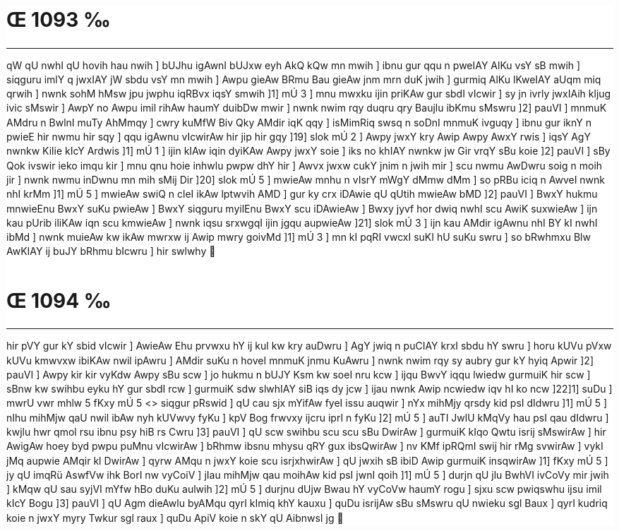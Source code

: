 # Œ 1093 ‰
---
qW qU nwhI qU hovih hau nwih ] bUJhu igAwnI bUJxw eyh AkQ kQw mn
mwih ] ibnu gur qqu n pweIAY AlKu vsY sB mwih ] siqguru imlY q
jwxIAY jW sbdu vsY mn mwih ] Awpu gieAw BRmu Bau gieAw jnm mrn
duK jwih ] gurmiq AlKu lKweIAY aUqm miq qrwih ] nwnk sohM hMsw jpu
jwphu iqRBvx iqsY smwih ]1] mÚ 3 ] mnu mwxku ijin priKAw gur sbdI
vIcwir ] sy jn ivrly jwxIAih kljug ivic sMswir ] AwpY no Awpu imil
rihAw haumY duibDw mwir ] nwnk nwim rqy duqru qry Baujlu ibKmu sMswru
]2] pauVI ] mnmuK AMdru n BwlnI muTy AhMmqy ] cwry kuMfW Biv Qky
AMdir iqK qqy ] isMimRiq swsq n soDnI mnmuK ivguqy ] ibnu gur iknY n
pwieE hir nwmu hir sqy ] qqu igAwnu vIcwirAw hir jip hir gqy ]19]
slok mÚ 2 ] Awpy jwxY kry Awip Awpy AwxY rwis ] iqsY AgY nwnkw
Kilie kIcY Ardwis ]1] mÚ 1 ] ijin kIAw iqin dyiKAw Awpy jwxY soie
] iks no khIAY nwnkw jw Gir vrqY sBu koie ]2] pauVI ] sBy Qok
ivswir ieko imqu kir ] mnu qnu hoie inhwlu pwpw dhY hir ] Awvx jwxw
cukY jnim n jwih mir ] scu nwmu AwDwru soig n moih jir ] nwnk nwmu
inDwnu mn mih sMij Dir ]20] slok mÚ 5 ] mwieAw mnhu n vIsrY mWgY
dMmw dMm ] so pRBu iciq n AwveI nwnk nhI krMm ]1] mÚ 5 ] mwieAw
swiQ n cleI ikAw lptwvih AMD ] gur ky crx iDAwie qU qUtih mwieAw
bMD ]2] pauVI ] BwxY hukmu mnwieEnu BwxY suKu pwieAw ] BwxY siqguru
myilEnu BwxY scu iDAwieAw ] Bwxy jyvf hor dwiq nwhI scu AwiK suxwieAw
] ijn kau pUrib iliKAw iqn scu kmwieAw ] nwnk iqsu srxwgqI ijin
jgqu aupwieAw ]21] slok mÚ 3 ] ijn kau AMdir igAwnu nhI BY kI
nwhI ibMd ] nwnk muieAw kw ikAw mwrxw ij Awip mwry goivMd ]1] mÚ 3
] mn kI pqRI vwcxI suKI hU suKu swru ] so bRwhmxu Blw AwKIAY ij buJY
bRhmu bIcwru ] hir swlwhy

# Œ 1094 ‰
---
hir pVY gur kY sbid vIcwir ] AwieAw Ehu prvwxu hY ij kul kw kry
auDwru ] AgY jwiq n puCIAY krxI sbdu hY swru ] horu kUVu pVxw kUVu
kmwvxw ibiKAw nwil ipAwru ] AMdir suKu n hoveI mnmuK jnmu KuAwru ]
nwnk nwim rqy sy aubry gur kY hyiq Apwir ]2] pauVI ] Awpy kir kir
vyKdw Awpy sBu scw ] jo hukmu n bUJY Ksm kw soeI nru kcw ] ijqu BwvY
iqqu lwiedw gurmuiK hir scw ] sBnw kw swihbu eyku hY gur sbdI rcw ]
gurmuiK sdw slwhIAY siB iqs dy jcw ] ijau nwnk Awip ncwiedw iqv hI
ko ncw ]22]1] suDu ]
mwrU vwr mhlw 5 fKxy mÚ 5 <> siqgur pRswid ]
qU cau sjx mYifAw fyeI issu auqwir ] nYx mihMjy qrsdy kid psI dIdwru
]1] mÚ 5 ] nIhu mihMjw qaU nwil ibAw nyh kUVwvy fyKu ] kpV Bog
frwvxy ijcru iprI n fyKu ]2] mÚ 5 ] auTI JwlU kMqVy hau psI qau
dIdwru ] kwjlu hwr qmol rsu ibnu psy hiB rs Cwru ]3] pauVI ] qU scw
swihbu scu scu sBu DwirAw ] gurmuiK kIqo Qwtu isrij sMswirAw ] hir
AwigAw hoey byd pwpu puMnu vIcwirAw ] bRhmw ibsnu mhysu qRY gux ibsQwirAw
] nv KMf ipRQmI swij hir rMg svwirAw ] vykI jMq aupwie AMqir kl
DwirAw ] qyrw AMqu n jwxY koie scu isrjxhwirAw ] qU jwxih sB ibiD
Awip gurmuiK insqwirAw ]1] fKxy mÚ 5 ] jy qU imqRü AswfVw ihk BorI
nw vyCoiV ] jIau mihMjw qau moihAw kid psI jwnI qoih ]1] mÚ 5 ]
durjn qU jlu BwhVI ivCoVy mir jwih ] kMqw qU sau syjVI mYfw hBo duKu
aulwih ]2] mÚ 5 ] durjnu dUjw Bwau hY vyCoVw haumY rogu ] sjxu scw
pwiqswhu ijsu imil kIcY Bogu ]3] pauVI ] qU Agm dieAwlu byAMqu qyrI
kImiq khY kauxu ] quDu isrijAw sBu sMswru qU nwieku sgl Baux ] qyrI
kudriq koie n jwxY myry Twkur sgl raux ] quDu ApiV koie n skY qU
AibnwsI jg
